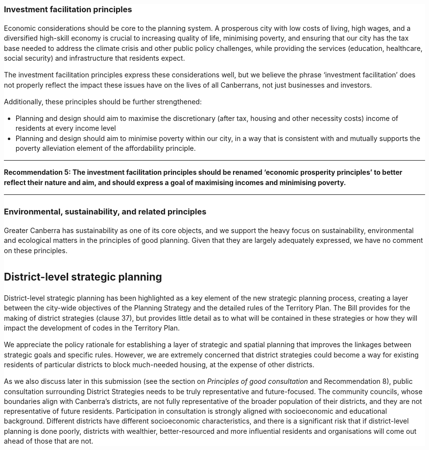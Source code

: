 
### Investment facilitation principles

Economic considerations should be core to the planning system. A prosperous city with low costs of living, high wages, and a diversified high-skill economy is crucial to increasing quality of life, minimising poverty, and ensuring that our city has the tax base needed to address the climate crisis and other public policy challenges, while providing the services (education, healthcare, social security) and infrastructure that residents expect. 

The investment facilitation principles express these considerations well, but we believe the phrase ‘investment facilitation’ does not properly reflect the impact these issues have on the lives of all Canberrans, not just businesses and investors.

Additionally, these principles should be further strengthened: 

* Planning and design should aim to maximise the discretionary (after tax, housing and other necessity costs) income of residents at every income level
* Planning and design should aim to minimise poverty within our city, in a way that is consistent with and mutually supports the poverty alleviation element of the affordability principle.

---

**Recommendation 5: The investment facilitation principles should be renamed ‘economic prosperity principles’ to better reflect their nature and aim, and should express a goal of maximising incomes and minimising poverty.**

---

### Environmental, sustainability, and related principles

Greater Canberra has sustainability as one of its core objects, and we support the heavy focus on sustainability, environmental and ecological matters in the principles of good planning. Given that they are largely adequately expressed, we have no comment on these principles.

## District-level strategic planning

District-level strategic planning has been highlighted as a key element of the new strategic planning process, creating a layer between the city-wide objectives of the Planning Strategy and the detailed rules of the Territory Plan. The Bill provides for the making of district strategies (clause 37), but provides little detail as to what will be contained in these strategies or how they will impact the development of codes in the Territory Plan.

We appreciate the policy rationale for establishing a layer of strategic and spatial planning that improves the linkages between strategic goals and specific rules. However, we are extremely concerned that district strategies could become a way for existing residents of particular districts to block much-needed housing, at the expense of other districts.

As we also discuss later in this submission (see the section on *Principles of good consultation* and Recommendation 8), public consultation surrounding District Strategies needs to be truly representative and future-focused. The community councils, whose boundaries align with Canberra’s districts, are not fully representative of the broader population of their districts, and they are not representative of future residents. Participation in consultation is strongly aligned with socioeconomic and educational background. Different districts have different socioeconomic characteristics, and there is a significant risk that if district-level planning is done poorly, districts with wealthier, better-resourced and more influential residents and organisations will come out ahead of those that are not.
